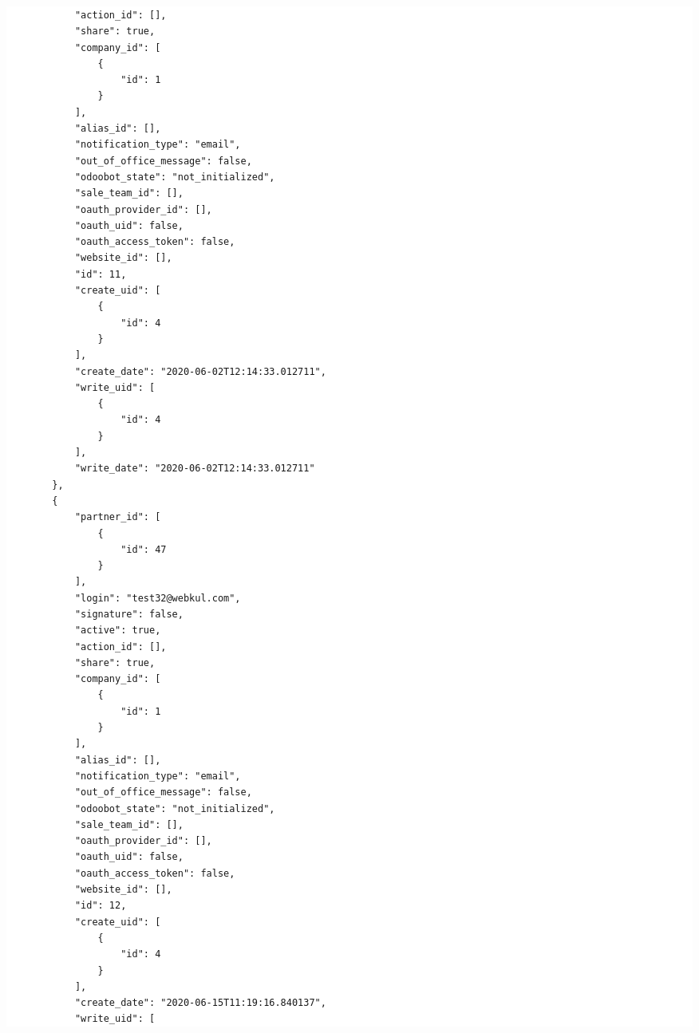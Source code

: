 ```
            "action_id": [],
            "share": true,
            "company_id": [
                {
                    "id": 1
                }
            ],
            "alias_id": [],
            "notification_type": "email",
            "out_of_office_message": false,
            "odoobot_state": "not_initialized",
            "sale_team_id": [],
            "oauth_provider_id": [],
            "oauth_uid": false,
            "oauth_access_token": false,
            "website_id": [],
            "id": 11,
            "create_uid": [
                {
                    "id": 4
                }
            ],
            "create_date": "2020-06-02T12:14:33.012711",
            "write_uid": [
                {
                    "id": 4
                }
            ],
            "write_date": "2020-06-02T12:14:33.012711"
        },
        {
            "partner_id": [
                {
                    "id": 47
                }
            ],
            "login": "test32@webkul.com",
            "signature": false,
            "active": true,
            "action_id": [],
            "share": true,
            "company_id": [
                {
                    "id": 1
                }
            ],
            "alias_id": [],
            "notification_type": "email",
            "out_of_office_message": false,
            "odoobot_state": "not_initialized",
            "sale_team_id": [],
            "oauth_provider_id": [],
            "oauth_uid": false,
            "oauth_access_token": false,
            "website_id": [],
            "id": 12,
            "create_uid": [
                {
                    "id": 4
                }
            ],
            "create_date": "2020-06-15T11:19:16.840137",
            "write_uid": [
```